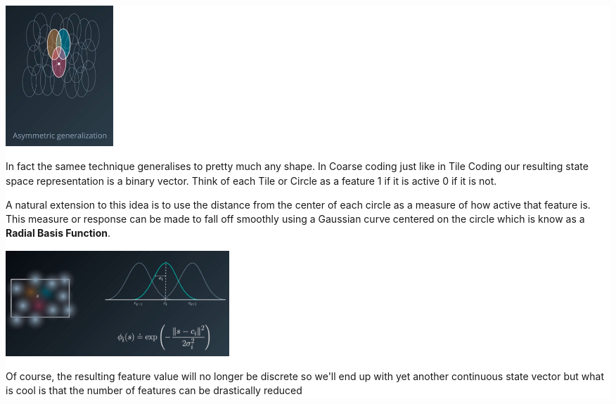 <img src="images/8-10_RL.png" style="height:200px">

In fact the samee technique generalises to pretty much any shape. In Coarse coding just like in Tile Coding our resulting state space representation is a binary vector. Think of each Tile or Circle as a feature 1 if it is active 0 if it is not. 

A natural extension to this idea is to use the distance from the center of each circle as a measure of how active that feature is. This measure or response can be made to fall off smoothly using a Gaussian curve centered on the circle which is know as a **Radial Basis Function**.

<img src="images/8-11_RL.png" style="height:150px">

Of course, the resulting feature value will no longer be discrete so we'll end up with yet another continuous state vector but what is cool is that the number of features can be drastically reduced
